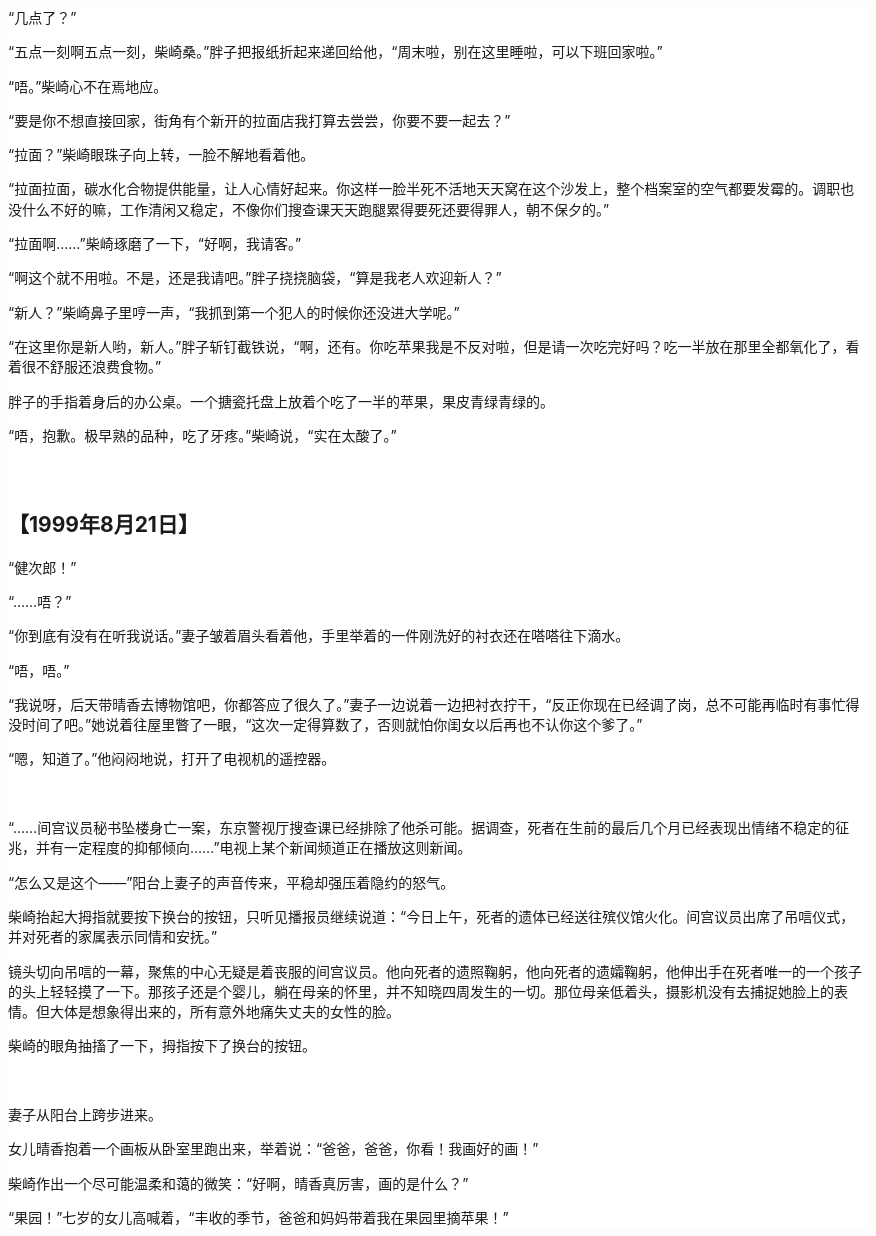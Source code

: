 “几点了？”

“五点一刻啊五点一刻，柴崎桑。”胖子把报纸折起来递回给他，“周末啦，别在这里睡啦，可以下班回家啦。”

“唔。”柴崎心不在焉地应。

“要是你不想直接回家，街角有个新开的拉面店我打算去尝尝，你要不要一起去？”

“拉面？”柴崎眼珠子向上转，一脸不解地看着他。

“拉面拉面，碳水化合物提供能量，让人心情好起来。你这样一脸半死不活地天天窝在这个沙发上，整个档案室的空气都要发霉的。调职也没什么不好的嘛，工作清闲又稳定，不像你们搜查课天天跑腿累得要死还要得罪人，朝不保夕的。”

“拉面啊……”柴崎琢磨了一下，“好啊，我请客。”

“啊这个就不用啦。不是，还是我请吧。”胖子挠挠脑袋，“算是我老人欢迎新人？”

“新人？”柴崎鼻子里哼一声，“我抓到第一个犯人的时候你还没进大学呢。”

“在这里你是新人哟，新人。”胖子斩钉截铁说，“啊，还有。你吃苹果我是不反对啦，但是请一次吃完好吗？吃一半放在那里全都氧化了，看着很不舒服还浪费食物。”

胖子的手指着身后的办公桌。一个搪瓷托盘上放着个吃了一半的苹果，果皮青绿青绿的。

“唔，抱歉。极早熟的品种，吃了牙疼。”柴崎说，“实在太酸了。”

&nbsp;

## 【1999年8月21日】
“健次郎！”

“……唔？”

“你到底有没有在听我说话。”妻子皱着眉头看着他，手里举着的一件刚洗好的衬衣还在嗒嗒往下滴水。

“唔，唔。” 

“我说呀，后天带晴香去博物馆吧，你都答应了很久了。”妻子一边说着一边把衬衣拧干，“反正你现在已经调了岗，总不可能再临时有事忙得没时间了吧。”她说着往屋里瞥了一眼，“这次一定得算数了，否则就怕你闺女以后再也不认你这个爹了。”

“嗯，知道了。”他闷闷地说，打开了电视机的遥控器。

&nbsp;

“……间宫议员秘书坠楼身亡一案，东京警视厅搜查课已经排除了他杀可能。据调查，死者在生前的最后几个月已经表现出情绪不稳定的征兆，并有一定程度的抑郁倾向……”电视上某个新闻频道正在播放这则新闻。

“怎么又是这个——”阳台上妻子的声音传来，平稳却强压着隐约的怒气。

柴崎抬起大拇指就要按下换台的按钮，只听见播报员继续说道：“今日上午，死者的遗体已经送往殡仪馆火化。间宫议员出席了吊唁仪式，并对死者的家属表示同情和安抚。”

镜头切向吊唁的一幕，聚焦的中心无疑是着丧服的间宫议员。他向死者的遗照鞠躬，他向死者的遗孀鞠躬，他伸出手在死者唯一的一个孩子的头上轻轻摸了一下。那孩子还是个婴儿，躺在母亲的怀里，并不知晓四周发生的一切。那位母亲低着头，摄影机没有去捕捉她脸上的表情。但大体是想象得出来的，所有意外地痛失丈夫的女性的脸。

柴崎的眼角抽搐了一下，拇指按下了换台的按钮。

&nbsp;

妻子从阳台上跨步进来。

女儿晴香抱着一个画板从卧室里跑出来，举着说：“爸爸，爸爸，你看！我画好的画！”

柴崎作出一个尽可能温柔和蔼的微笑：“好啊，晴香真厉害，画的是什么？”

“果园！”七岁的女儿高喊着，“丰收的季节，爸爸和妈妈带着我在果园里摘苹果！”
